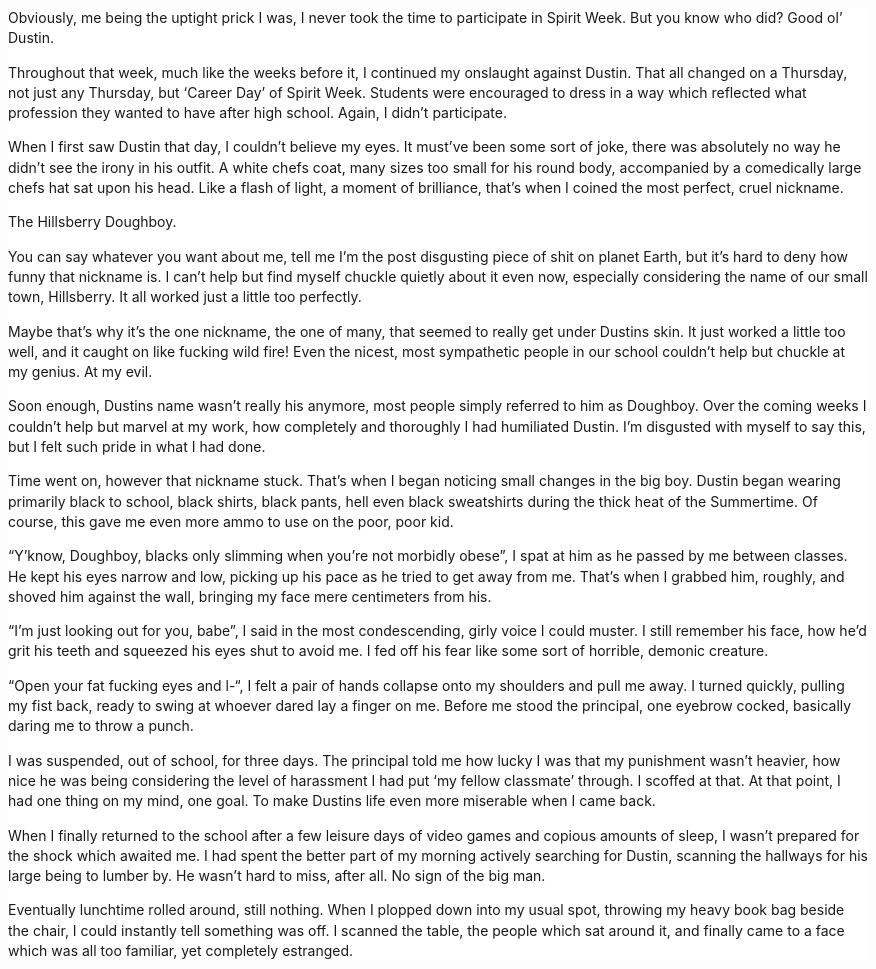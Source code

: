 Obviously, me being the uptight prick I was, I never took the time to participate in Spirit Week. But you know who did? Good ol’ Dustin. 

Throughout that week, much like the weeks before it, I continued my onslaught against Dustin. That all changed on a Thursday, not just any Thursday, but ‘Career Day’ of Spirit Week. Students were encouraged to dress in a way which reflected what profession they wanted to have after high school. Again, I didn’t participate. 

When I first saw Dustin that day, I couldn’t believe my eyes. It must’ve been some sort of joke, there was absolutely no way he didn’t see the irony in his outfit. A white chefs coat, many sizes too small for his round body, accompanied by a comedically large chefs hat sat upon his head. Like a flash of light, a moment of brilliance, that’s when I coined the most perfect, cruel nickname. 

The Hillsberry Doughboy. 

You can say whatever you want about me, tell me I’m the post disgusting piece of shit on planet Earth, but it’s hard to deny how funny that nickname is. I can’t help but find myself chuckle quietly about it even now, especially considering the name of our small town, Hillsberry. It all worked just a little too perfectly. 

Maybe that’s why it’s the one nickname, the one of many, that seemed to really get under Dustins skin. It just worked a little too well, and it caught on like fucking wild fire! Even the nicest, most sympathetic people in our school couldn’t help but chuckle at my genius. At my evil. 

Soon enough, Dustins name wasn’t really his anymore, most people simply referred to him as Doughboy. Over the coming weeks I couldn’t help but marvel at my work, how completely and thoroughly I had humiliated Dustin. I’m disgusted with myself to say this, but I felt such pride in what I had done. 

Time went on, however that nickname stuck. That’s when I began noticing small changes in the big boy. Dustin began wearing primarily black to school, black shirts, black pants, hell even black sweatshirts during the thick heat of the Summertime. Of course, this gave me even more ammo to use on the poor, poor kid. 

“Y’know, Doughboy, blacks only slimming when you’re not morbidly obese”, I spat at him as he passed by me between classes. He kept his eyes narrow and low, picking up his pace as he tried to get away from me. That’s when I grabbed him, roughly, and shoved him against the wall, bringing my face mere centimeters from his. 

“I’m just looking out for you, babe”, I said in the most condescending, girly voice I could muster. I still remember his face, how he’d grit his teeth and squeezed his eyes shut to avoid me. I fed off his fear like some sort of horrible, demonic creature. 

“Open your fat fucking eyes and l-“, I felt a pair of hands collapse onto my shoulders and pull me away. I turned quickly, pulling my fist back, ready to swing at whoever dared lay a finger on me. Before me stood the principal, one eyebrow cocked, basically daring me to throw a punch. 

I was suspended, out of school, for three days. The principal told me how lucky I was that my punishment wasn’t heavier, how nice he was being considering the level of harassment I had put ‘my fellow classmate’ through. I scoffed at that. At that point, I had one thing on my mind, one goal. To make Dustins life even more miserable when I came back. 

When I finally returned to the school after a few leisure days of video games and copious amounts of sleep, I wasn’t prepared for the shock which awaited me. I had spent the better part of my morning actively searching for Dustin, scanning the hallways for his large being to lumber by. He wasn’t hard to miss, after all. No sign of the big man. 

Eventually lunchtime rolled around, still nothing. When I plopped down into my usual spot, throwing my heavy book bag beside the chair, I could instantly tell something was off. I scanned the table, the people which sat around it, and finally came to a face which was all too familiar, yet completely estranged. 
